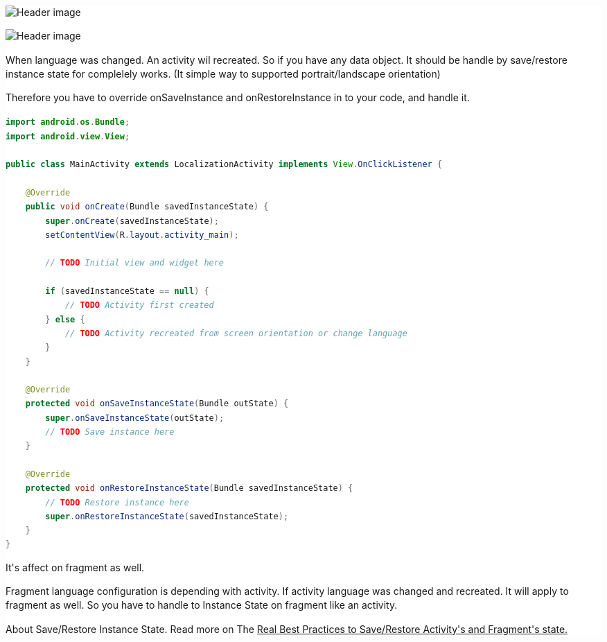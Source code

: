 ![Header image](https://raw.githubusercontent.com/akexorcist/Android-LocalizationActivity/master/image/07-step_three.jpg)

![Header image](https://raw.githubusercontent.com/akexorcist/Android-LocalizationActivity/master/image/08-step_four.jpg)

When language was changed. An activity wil recreated. So if you have any data object. It should be handle by save/restore instance state for complelely works. (It simple way to supported portrait/landscape orientation)

Therefore you have to override onSaveInstance and onRestoreInstance in to your code, and handle it.

```java
import android.os.Bundle;
import android.view.View;

public class MainActivity extends LocalizationActivity implements View.OnClickListener {

    @Override
    public void onCreate(Bundle savedInstanceState) {
        super.onCreate(savedInstanceState);
        setContentView(R.layout.activity_main);

        // TODO Initial view and widget here

        if (savedInstanceState == null) {
            // TODO Activity first created
        } else {
            // TODO Activity recreated from screen orientation or change language
        }
    }

    @Override
    protected void onSaveInstanceState(Bundle outState) {
        super.onSaveInstanceState(outState);
        // TODO Save instance here
    }

    @Override
    protected void onRestoreInstanceState(Bundle savedInstanceState) {
        // TODO Restore instance here
        super.onRestoreInstanceState(savedInstanceState);
    }
}
```

It's affect on fragment as well.

Fragment language configuration is depending with activity. If activity language was changed and recreated. It will apply to fragment as well. So you have to handle to Instance State on fragment like an activity.

About Save/Restore Instance State. Read more on The [Real Best Practices to Save/Restore Activity's and Fragment's state.](http://inthecheesefactory.com/blog/fragment-state-saving-best-practices/en)

